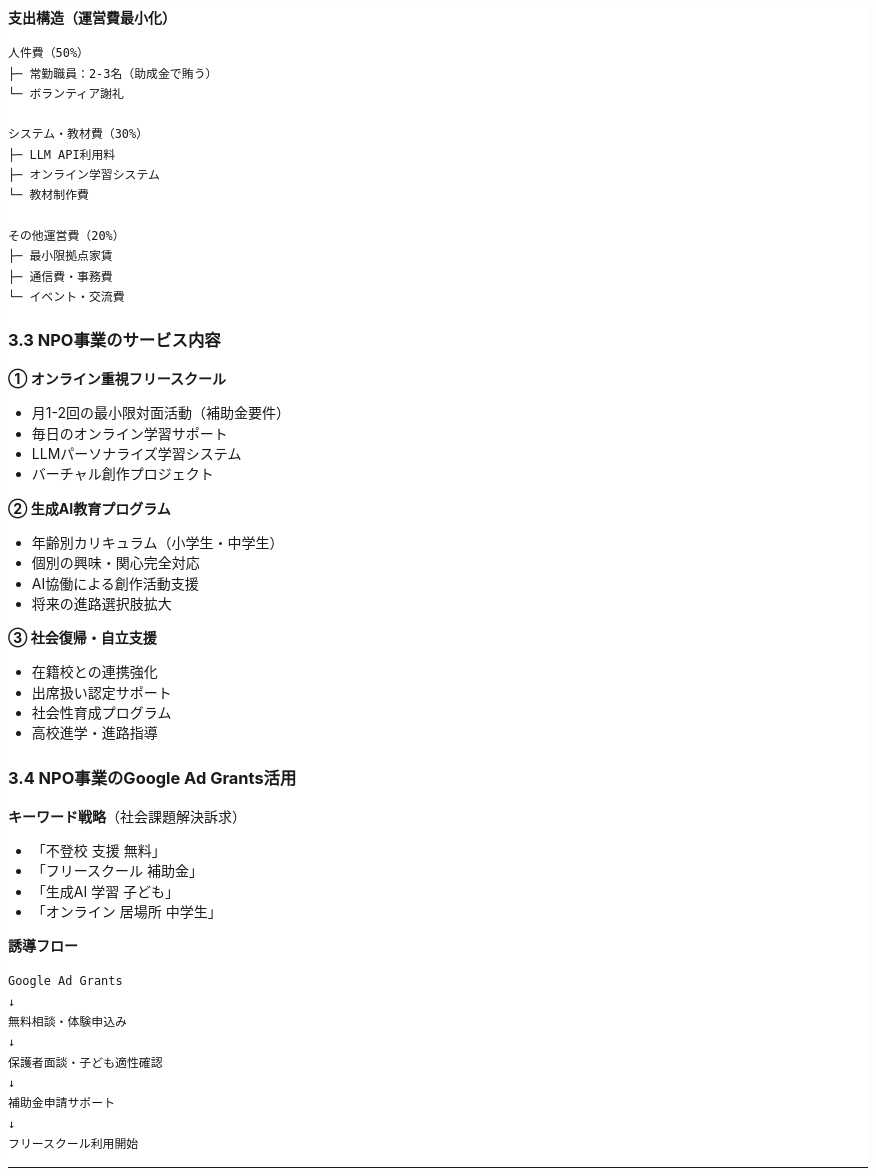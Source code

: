 ```
```

**支出構造（運営費最小化）**
```
人件費（50%）
├─ 常勤職員：2-3名（助成金で賄う）
└─ ボランティア謝礼

システム・教材費（30%）
├─ LLM API利用料
├─ オンライン学習システム
└─ 教材制作費

その他運営費（20%）
├─ 最小限拠点家賃
├─ 通信費・事務費
└─ イベント・交流費
```

### 3.3 NPO事業のサービス内容

**① オンライン重視フリースクール**
- 月1-2回の最小限対面活動（補助金要件）
- 毎日のオンライン学習サポート
- LLMパーソナライズ学習システム
- バーチャル創作プロジェクト

**② 生成AI教育プログラム**
- 年齢別カリキュラム（小学生・中学生）
- 個別の興味・関心完全対応
- AI協働による創作活動支援
- 将来の進路選択肢拡大

**③ 社会復帰・自立支援**
- 在籍校との連携強化
- 出席扱い認定サポート
- 社会性育成プログラム
- 高校進学・進路指導

### 3.4 NPO事業のGoogle Ad Grants活用

**キーワード戦略**（社会課題解決訴求）
- 「不登校 支援 無料」
- 「フリースクール 補助金」
- 「生成AI 学習 子ども」
- 「オンライン 居場所 中学生」

**誘導フロー**
```
Google Ad Grants
↓
無料相談・体験申込み
↓
保護者面談・子ども適性確認
↓
補助金申請サポート
↓
フリースクール利用開始
```

---